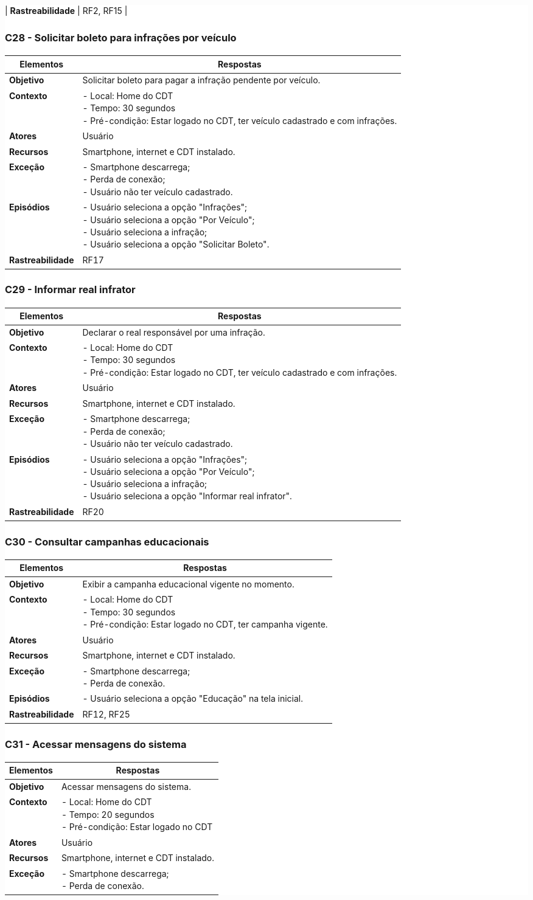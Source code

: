 | **Rastreabilidade** | RF2, RF15 |

### C28 - Solicitar boleto para infrações por veículo
| Elementos | Respostas |
| -- | -- |
| **Objetivo** | Solicitar boleto para pagar a infração pendente por veículo. |
| **Contexto** | - Local: Home do CDT <br> - Tempo: 30 segundos <br> - Pré-condição: Estar logado no CDT, ter veículo  cadastrado e com infrações. |
| **Atores** | Usuário |
| **Recursos** | Smartphone, internet e CDT instalado. |
| **Exceção** | - Smartphone descarrega;<br> - Perda de conexão;<br> - Usuário não ter veículo cadastrado. |
| **Episódios** | - Usuário seleciona a opção "Infrações";<br> - Usuário seleciona a opção "Por Veículo";<br> - Usuário seleciona a infração;<br> - Usuário seleciona a opção "Solicitar Boleto". |
| **Rastreabilidade** | RF17 |

### C29 - Informar real infrator
| Elementos | Respostas |
| -- | -- |
| **Objetivo** | Declarar o real responsável por uma infração. |
| **Contexto** | - Local: Home do CDT <br> - Tempo: 30 segundos <br> - Pré-condição: Estar logado no CDT, ter veículo  cadastrado e com infrações. |
| **Atores** | Usuário |
| **Recursos** | Smartphone, internet e CDT instalado. |
| **Exceção** | - Smartphone descarrega;<br> - Perda de conexão;<br> - Usuário não ter veículo cadastrado. |
| **Episódios** | - Usuário seleciona a opção "Infrações";<br> - Usuário seleciona a opção "Por Veículo";<br> - Usuário seleciona a infração;<br> - Usuário seleciona a opção "Informar real infrator". |
| **Rastreabilidade** | RF20 |

### C30 - Consultar campanhas educacionais
| Elementos | Respostas |
| -- | -- |
| **Objetivo** | Exibir a campanha educacional vigente no momento. |
| **Contexto** | - Local: Home do CDT<br> - Tempo: 30 segundos<br> - Pré-condição: Estar logado no CDT, ter campanha vigente. |
| **Atores** | Usuário |
| **Recursos** | Smartphone, internet e CDT instalado. |
| **Exceção** | - Smartphone descarrega;<br> - Perda de conexão.|
| **Episódios** | - Usuário seleciona a opção "Educação" na tela inicial. |
| **Rastreabilidade** | RF12, RF25 |

### C31 - Acessar mensagens do sistema
| Elementos | Respostas |
| -- | -- |
| **Objetivo** | Acessar mensagens do sistema. |
| **Contexto** | - Local: Home do CDT<br> - Tempo: 20 segundos<br> - Pré-condição: Estar logado no CDT |
| **Atores** | Usuário |
| **Recursos** | Smartphone, internet e CDT instalado. |
| **Exceção** | - Smartphone descarrega;<br> - Perda de conexão.|